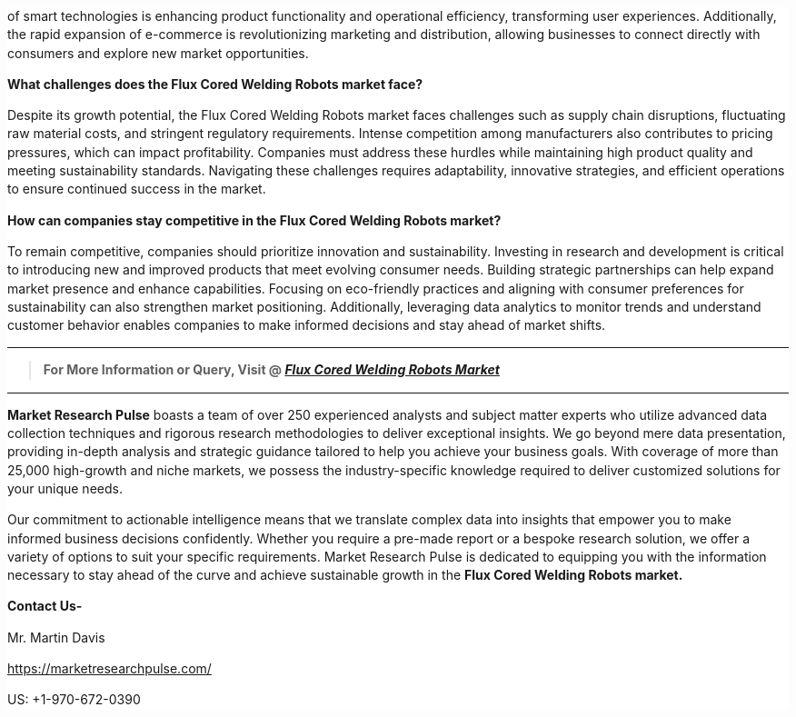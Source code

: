 of smart technologies is enhancing product functionality and operational efficiency, transforming user experiences. Additionally, the rapid expansion of e-commerce is revolutionizing marketing and distribution, allowing businesses to connect directly with consumers and explore new market opportunities.</p><p><strong>What challenges does the Flux Cored Welding Robots market face?</strong></p><p>Despite its growth potential, the Flux Cored Welding Robots market faces challenges such as supply chain disruptions, fluctuating raw material costs, and stringent regulatory requirements. Intense competition among manufacturers also contributes to pricing pressures, which can impact profitability. Companies must address these hurdles while maintaining high product quality and meeting sustainability standards. Navigating these challenges requires adaptability, innovative strategies, and efficient operations to ensure continued success in the market.</p><p><strong>How can companies stay competitive in the Flux Cored Welding Robots market?</strong></p><p>To remain competitive, companies should prioritize innovation and sustainability. Investing in research and development is critical to introducing new and improved products that meet evolving consumer needs. Building strategic partnerships can help expand market presence and enhance capabilities. Focusing on eco-friendly practices and aligning with consumer preferences for sustainability can also strengthen market positioning. Additionally, leveraging data analytics to monitor trends and understand customer behavior enables companies to make informed decisions and stay ahead of market shifts.</p><hr /><blockquote><p><strong>For More Information or Query, Visit @&nbsp;<em><a href="https://marketresearchpulse.com/report/68052/flux-cored-welding-robots-market?utm_source=Linkedin&utm_medium=0110">Flux Cored Welding Robots Market</a></em></strong></p></blockquote><hr /><p><strong>Market Research Pulse</strong> boasts a team of over 250 experienced analysts and subject matter experts who utilize advanced data collection techniques and rigorous research methodologies to deliver exceptional insights. We go beyond mere data presentation, providing in-depth analysis and strategic guidance tailored to help you achieve your business goals. With coverage of more than 25,000 high-growth and niche markets, we possess the industry-specific knowledge required to deliver customized solutions for your unique needs.</p><p>Our commitment to actionable intelligence means that we translate complex data into insights that empower you to make informed business decisions confidently. Whether you require a pre-made report or a bespoke research solution, we offer a variety of options to suit your specific requirements. Market Research Pulse is dedicated to equipping you with the information necessary to stay ahead of the curve and achieve sustainable growth in the <strong>Flux Cored Welding Robots market.</strong></p><p><strong>Contact Us-</strong></p><p>Mr. Martin Davis</p><p>https://marketresearchpulse.com/</p><p>US: +1-970-672-0390</p>